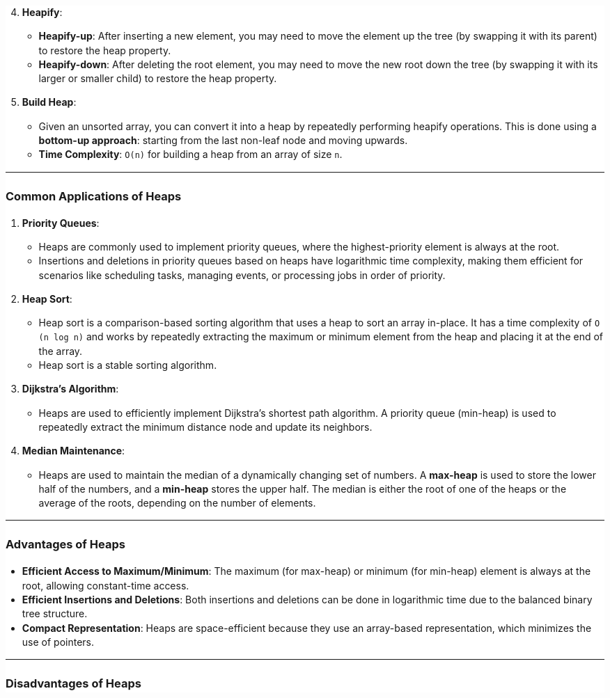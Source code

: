 4. **Heapify**:
   - **Heapify-up**: After inserting a new element, you may need to move the element up the tree (by swapping it with its parent) to restore the heap property.
   - **Heapify-down**: After deleting the root element, you may need to move the new root down the tree (by swapping it with its larger or smaller child) to restore the heap property.

5. **Build Heap**:
   - Given an unsorted array, you can convert it into a heap by repeatedly performing heapify operations. This is done using a **bottom-up approach**: starting from the last non-leaf node and moving upwards.
   - **Time Complexity**: `O(n)` for building a heap from an array of size `n`.

---

### **Common Applications of Heaps**

1. **Priority Queues**:
   - Heaps are commonly used to implement priority queues, where the highest-priority element is always at the root.
   - Insertions and deletions in priority queues based on heaps have logarithmic time complexity, making them efficient for scenarios like scheduling tasks, managing events, or processing jobs in order of priority.

2. **Heap Sort**:
   - Heap sort is a comparison-based sorting algorithm that uses a heap to sort an array in-place. It has a time complexity of `O(n log n)` and works by repeatedly extracting the maximum or minimum element from the heap and placing it at the end of the array.
   - Heap sort is a stable sorting algorithm.

3. **Dijkstra’s Algorithm**:
   - Heaps are used to efficiently implement Dijkstra’s shortest path algorithm. A priority queue (min-heap) is used to repeatedly extract the minimum distance node and update its neighbors.

4. **Median Maintenance**:
   - Heaps are used to maintain the median of a dynamically changing set of numbers. A **max-heap** is used to store the lower half of the numbers, and a **min-heap** stores the upper half. The median is either the root of one of the heaps or the average of the roots, depending on the number of elements.

---

### **Advantages of Heaps**

- **Efficient Access to Maximum/Minimum**: The maximum (for max-heap) or minimum (for min-heap) element is always at the root, allowing constant-time access.
- **Efficient Insertions and Deletions**: Both insertions and deletions can be done in logarithmic time due to the balanced binary tree structure.
- **Compact Representation**: Heaps are space-efficient because they use an array-based representation, which minimizes the use of pointers.

---

### **Disadvantages of Heaps**
